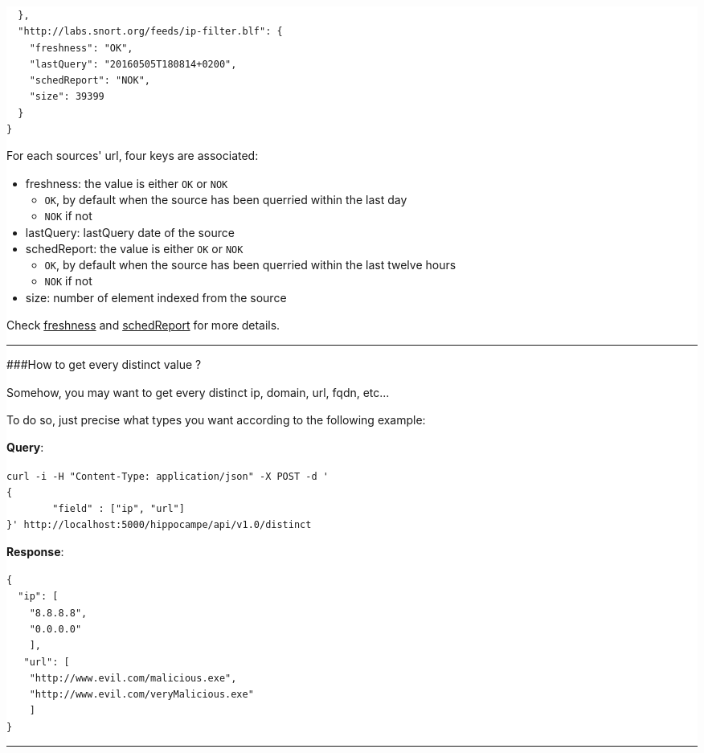 ```
  }, 
  "http://labs.snort.org/feeds/ip-filter.blf": {
    "freshness": "OK", 
    "lastQuery": "20160505T180814+0200", 
    "schedReport": "NOK", 
    "size": 39399
  }
}
```

For each sources' url, four keys are associated:

+ freshness: the value is either ```OK``` or ```NOK```
    + ```OK```, by default when the source has been querried within the last day
    + ```NOK``` if not
+ lastQuery: lastQuery date of the source
+ schedReport: the value is either ```OK``` or ```NOK```
    + ```OK```, by default when the source has been querried within the last twelve hours
    + ```NOK``` if not    
+ size: number of element indexed from the source

Check [freshness](#freshness) and [schedReport](#schedreport) for more details.

***

###How to get every distinct value ?

Somehow,  you may want to get every distinct ip, domain, url, fqdn, etc...

To do so, just precise what types you want according to the following example:

**Query**:
```
curl -i -H "Content-Type: application/json" -X POST -d '
{
        "field" : ["ip", "url"]
}' http://localhost:5000/hippocampe/api/v1.0/distinct
```
**Response**:
```
{
  "ip": [
    "8.8.8.8",
    "0.0.0.0"
	],
   "url": [
	"http://www.evil.com/malicious.exe",
	"http://www.evil.com/veryMalicious.exe"
	]
}

```

***
